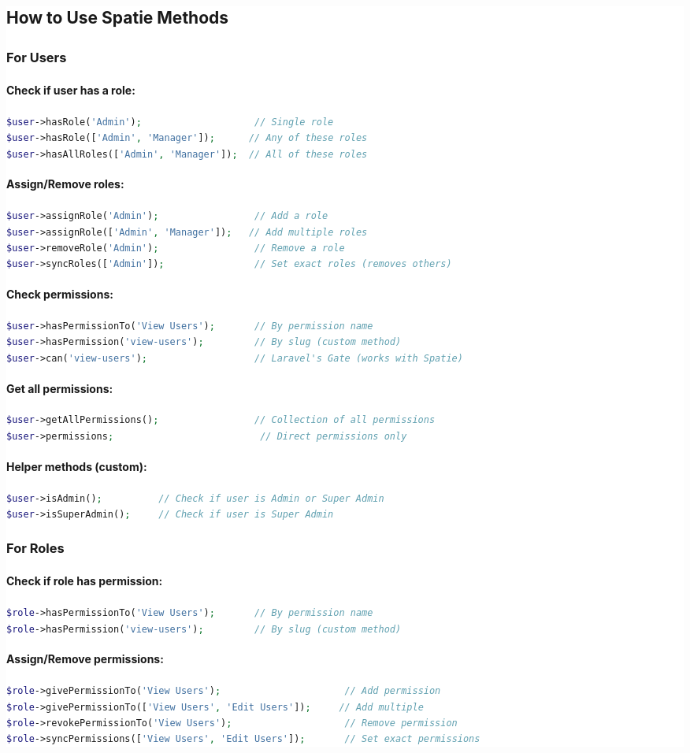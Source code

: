 
## How to Use Spatie Methods

### For Users

#### Check if user has a role:
```php
$user->hasRole('Admin');                    // Single role
$user->hasRole(['Admin', 'Manager']);      // Any of these roles
$user->hasAllRoles(['Admin', 'Manager']);  // All of these roles
```

#### Assign/Remove roles:
```php
$user->assignRole('Admin');                 // Add a role
$user->assignRole(['Admin', 'Manager']);   // Add multiple roles
$user->removeRole('Admin');                 // Remove a role
$user->syncRoles(['Admin']);                // Set exact roles (removes others)
```

#### Check permissions:
```php
$user->hasPermissionTo('View Users');       // By permission name
$user->hasPermission('view-users');         // By slug (custom method)
$user->can('view-users');                   // Laravel's Gate (works with Spatie)
```

#### Get all permissions:
```php
$user->getAllPermissions();                 // Collection of all permissions
$user->permissions;                          // Direct permissions only
```

#### Helper methods (custom):
```php
$user->isAdmin();          // Check if user is Admin or Super Admin
$user->isSuperAdmin();     // Check if user is Super Admin
```

### For Roles

#### Check if role has permission:
```php
$role->hasPermissionTo('View Users');       // By permission name
$role->hasPermission('view-users');         // By slug (custom method)
```

#### Assign/Remove permissions:
```php
$role->givePermissionTo('View Users');                      // Add permission
$role->givePermissionTo(['View Users', 'Edit Users']);     // Add multiple
$role->revokePermissionTo('View Users');                    // Remove permission
$role->syncPermissions(['View Users', 'Edit Users']);       // Set exact permissions
```
